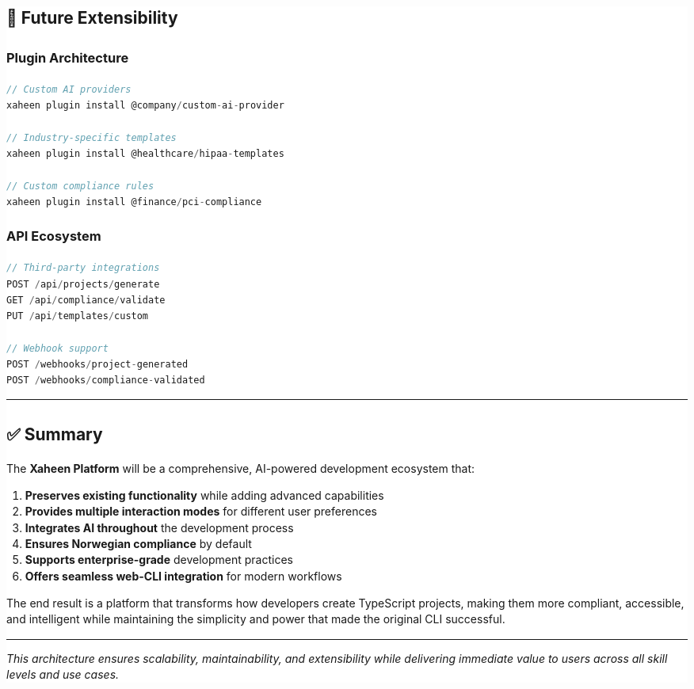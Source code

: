 
## 🚀 **Future Extensibility**

### **Plugin Architecture**
```typescript
// Custom AI providers
xaheen plugin install @company/custom-ai-provider

// Industry-specific templates
xaheen plugin install @healthcare/hipaa-templates

// Custom compliance rules
xaheen plugin install @finance/pci-compliance
```

### **API Ecosystem**
```typescript
// Third-party integrations
POST /api/projects/generate
GET /api/compliance/validate
PUT /api/templates/custom

// Webhook support
POST /webhooks/project-generated
POST /webhooks/compliance-validated
```

---

## ✅ **Summary**

The **Xaheen Platform** will be a comprehensive, AI-powered development ecosystem that:

1. **Preserves existing functionality** while adding advanced capabilities
2. **Provides multiple interaction modes** for different user preferences
3. **Integrates AI throughout** the development process
4. **Ensures Norwegian compliance** by default
5. **Supports enterprise-grade** development practices
6. **Offers seamless web-CLI integration** for modern workflows

The end result is a platform that transforms how developers create TypeScript projects, making them more compliant, accessible, and intelligent while maintaining the simplicity and power that made the original CLI successful.

---

*This architecture ensures scalability, maintainability, and extensibility while delivering immediate value to users across all skill levels and use cases.*
